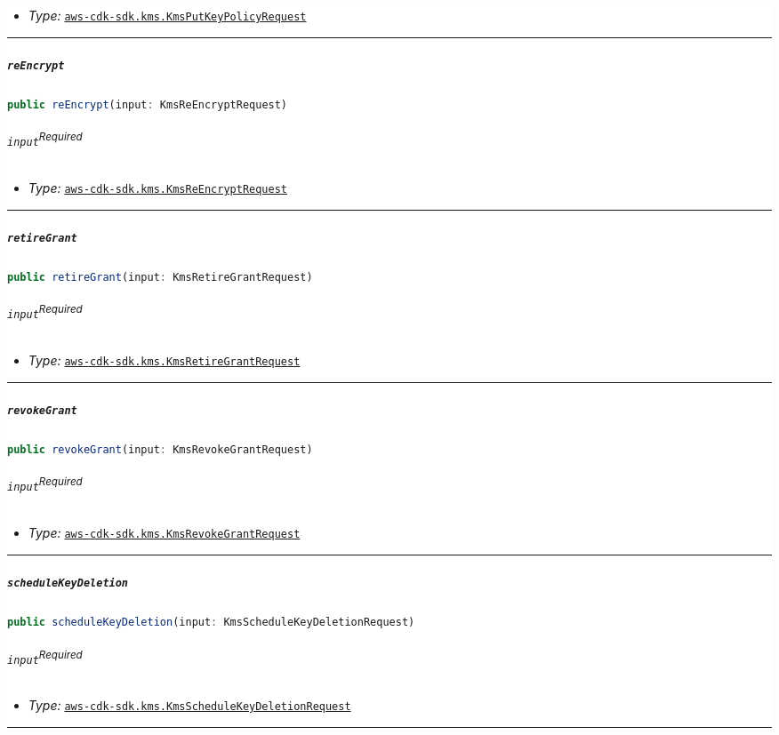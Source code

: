 - *Type:* [`aws-cdk-sdk.kms.KmsPutKeyPolicyRequest`](#aws-cdk-sdk.kms.KmsPutKeyPolicyRequest)

---

##### `reEncrypt` <a name="aws-cdk-sdk.kms.KmsClient.reEncrypt"></a>

```typescript
public reEncrypt(input: KmsReEncryptRequest)
```

###### `input`<sup>Required</sup> <a name="aws-cdk-sdk.kms.KmsClient.parameter.input"></a>

- *Type:* [`aws-cdk-sdk.kms.KmsReEncryptRequest`](#aws-cdk-sdk.kms.KmsReEncryptRequest)

---

##### `retireGrant` <a name="aws-cdk-sdk.kms.KmsClient.retireGrant"></a>

```typescript
public retireGrant(input: KmsRetireGrantRequest)
```

###### `input`<sup>Required</sup> <a name="aws-cdk-sdk.kms.KmsClient.parameter.input"></a>

- *Type:* [`aws-cdk-sdk.kms.KmsRetireGrantRequest`](#aws-cdk-sdk.kms.KmsRetireGrantRequest)

---

##### `revokeGrant` <a name="aws-cdk-sdk.kms.KmsClient.revokeGrant"></a>

```typescript
public revokeGrant(input: KmsRevokeGrantRequest)
```

###### `input`<sup>Required</sup> <a name="aws-cdk-sdk.kms.KmsClient.parameter.input"></a>

- *Type:* [`aws-cdk-sdk.kms.KmsRevokeGrantRequest`](#aws-cdk-sdk.kms.KmsRevokeGrantRequest)

---

##### `scheduleKeyDeletion` <a name="aws-cdk-sdk.kms.KmsClient.scheduleKeyDeletion"></a>

```typescript
public scheduleKeyDeletion(input: KmsScheduleKeyDeletionRequest)
```

###### `input`<sup>Required</sup> <a name="aws-cdk-sdk.kms.KmsClient.parameter.input"></a>

- *Type:* [`aws-cdk-sdk.kms.KmsScheduleKeyDeletionRequest`](#aws-cdk-sdk.kms.KmsScheduleKeyDeletionRequest)

---